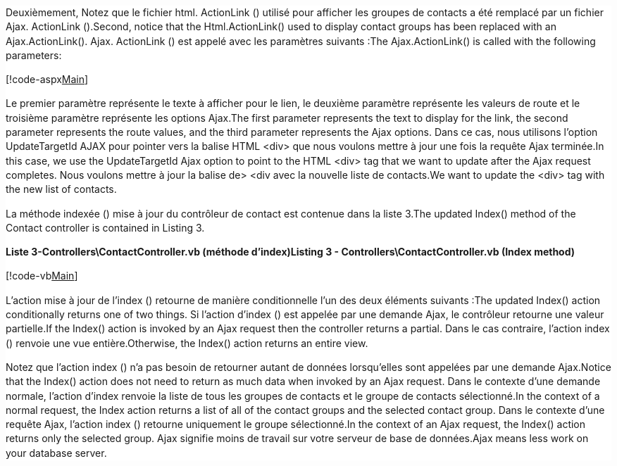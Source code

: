 <span data-ttu-id="f6bf2-198">Deuxièmement, Notez que le fichier html. ActionLink () utilisé pour afficher les groupes de contacts a été remplacé par un fichier Ajax. ActionLink ().</span><span class="sxs-lookup"><span data-stu-id="f6bf2-198">Second, notice that the Html.ActionLink() used to display contact groups has been replaced with an Ajax.ActionLink().</span></span> <span data-ttu-id="f6bf2-199">Ajax. ActionLink () est appelé avec les paramètres suivants :</span><span class="sxs-lookup"><span data-stu-id="f6bf2-199">The Ajax.ActionLink() is called with the following parameters:</span></span>

[!code-aspx[Main](iteration-7-add-ajax-functionality-vb/samples/sample4.aspx)]

<span data-ttu-id="f6bf2-200">Le premier paramètre représente le texte à afficher pour le lien, le deuxième paramètre représente les valeurs de route et le troisième paramètre représente les options Ajax.</span><span class="sxs-lookup"><span data-stu-id="f6bf2-200">The first parameter represents the text to display for the link, the second parameter represents the route values, and the third parameter represents the Ajax options.</span></span> <span data-ttu-id="f6bf2-201">Dans ce cas, nous utilisons l’option UpdateTargetId AJAX pour pointer vers la balise HTML &lt;div&gt; que nous voulons mettre à jour une fois la requête Ajax terminée.</span><span class="sxs-lookup"><span data-stu-id="f6bf2-201">In this case, we use the UpdateTargetId Ajax option to point to the HTML &lt;div&gt; tag that we want to update after the Ajax request completes.</span></span> <span data-ttu-id="f6bf2-202">Nous voulons mettre à jour la balise de&gt; &lt;div avec la nouvelle liste de contacts.</span><span class="sxs-lookup"><span data-stu-id="f6bf2-202">We want to update the &lt;div&gt; tag with the new list of contacts.</span></span>

<span data-ttu-id="f6bf2-203">La méthode indexée () mise à jour du contrôleur de contact est contenue dans la liste 3.</span><span class="sxs-lookup"><span data-stu-id="f6bf2-203">The updated Index() method of the Contact controller is contained in Listing 3.</span></span>

<span data-ttu-id="f6bf2-204">**Liste 3-Controllers\ContactController.vb (méthode d’index)**</span><span class="sxs-lookup"><span data-stu-id="f6bf2-204">**Listing 3 - Controllers\ContactController.vb (Index method)**</span></span>

[!code-vb[Main](iteration-7-add-ajax-functionality-vb/samples/sample5.vb)]

<span data-ttu-id="f6bf2-205">L’action mise à jour de l’index () retourne de manière conditionnelle l’un des deux éléments suivants :</span><span class="sxs-lookup"><span data-stu-id="f6bf2-205">The updated Index() action conditionally returns one of two things.</span></span> <span data-ttu-id="f6bf2-206">Si l’action d’index () est appelée par une demande Ajax, le contrôleur retourne une valeur partielle.</span><span class="sxs-lookup"><span data-stu-id="f6bf2-206">If the Index() action is invoked by an Ajax request then the controller returns a partial.</span></span> <span data-ttu-id="f6bf2-207">Dans le cas contraire, l’action index () renvoie une vue entière.</span><span class="sxs-lookup"><span data-stu-id="f6bf2-207">Otherwise, the Index() action returns an entire view.</span></span>

<span data-ttu-id="f6bf2-208">Notez que l’action index () n’a pas besoin de retourner autant de données lorsqu’elles sont appelées par une demande Ajax.</span><span class="sxs-lookup"><span data-stu-id="f6bf2-208">Notice that the Index() action does not need to return as much data when invoked by an Ajax request.</span></span> <span data-ttu-id="f6bf2-209">Dans le contexte d’une demande normale, l’action d’index renvoie la liste de tous les groupes de contacts et le groupe de contacts sélectionné.</span><span class="sxs-lookup"><span data-stu-id="f6bf2-209">In the context of a normal request, the Index action returns a list of all of the contact groups and the selected contact group.</span></span> <span data-ttu-id="f6bf2-210">Dans le contexte d’une requête Ajax, l’action index () retourne uniquement le groupe sélectionné.</span><span class="sxs-lookup"><span data-stu-id="f6bf2-210">In the context of an Ajax request, the Index() action returns only the selected group.</span></span> <span data-ttu-id="f6bf2-211">Ajax signifie moins de travail sur votre serveur de base de données.</span><span class="sxs-lookup"><span data-stu-id="f6bf2-211">Ajax means less work on your database server.</span></span>
